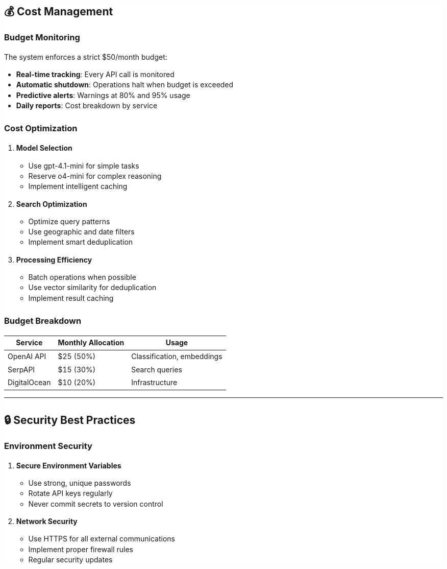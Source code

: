 
## 💰 Cost Management

### Budget Monitoring

The system enforces a strict $50/month budget:

- **Real-time tracking**: Every API call is monitored
- **Automatic shutdown**: Operations halt when budget is exceeded
- **Predictive alerts**: Warnings at 80% and 95% usage
- **Daily reports**: Cost breakdown by service

### Cost Optimization

1. **Model Selection**
   - Use gpt-4.1-mini for simple tasks
   - Reserve o4-mini for complex reasoning
   - Implement intelligent caching

2. **Search Optimization**
   - Optimize query patterns
   - Use geographic and date filters
   - Implement smart deduplication

3. **Processing Efficiency**
   - Batch operations when possible
   - Use vector similarity for deduplication
   - Implement result caching

### Budget Breakdown

| Service | Monthly Allocation | Usage |
|---------|-------------------|--------|
| OpenAI API | $25 (50%) | Classification, embeddings |
| SerpAPI | $15 (30%) | Search queries |
| DigitalOcean | $10 (20%) | Infrastructure |

---

## 🔒 Security Best Practices

### Environment Security

1. **Secure Environment Variables**
   - Use strong, unique passwords
   - Rotate API keys regularly
   - Never commit secrets to version control

2. **Network Security**
   - Use HTTPS for all external communications
   - Implement proper firewall rules
   - Regular security updates
